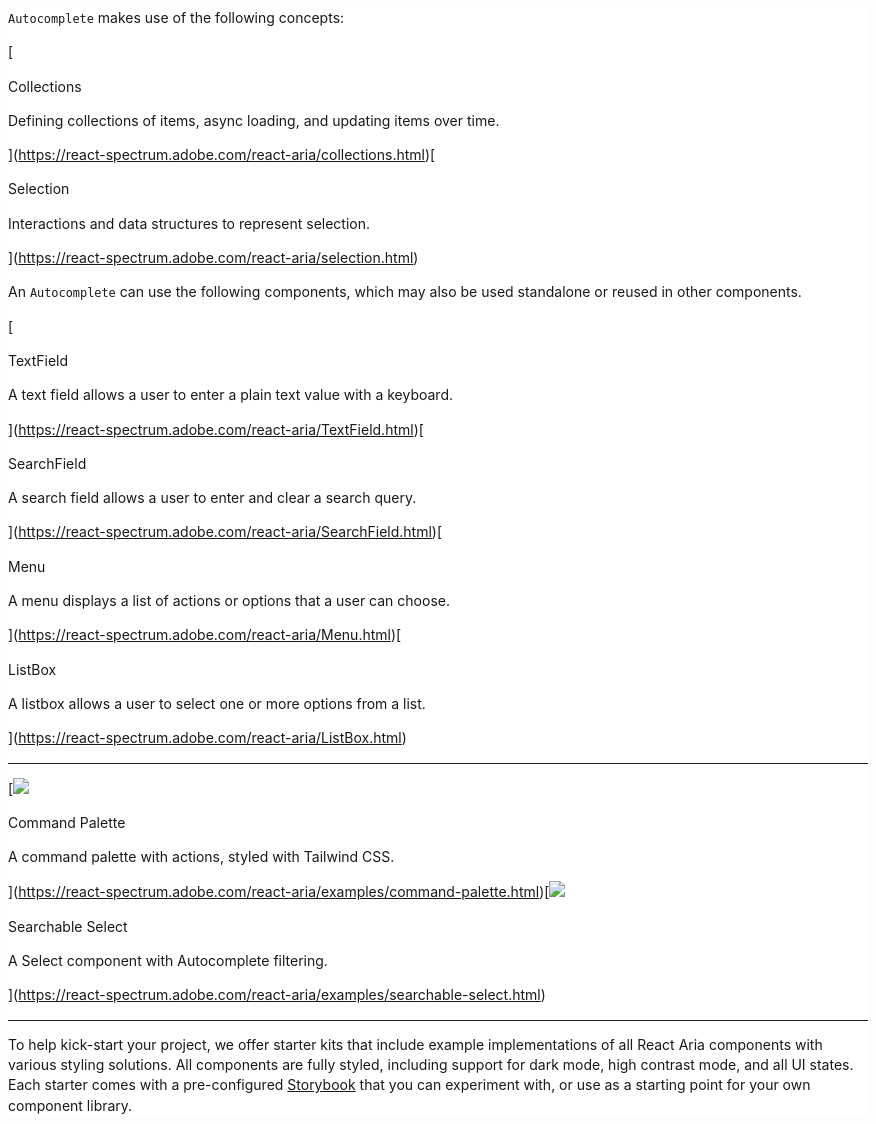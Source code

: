 `Autocomplete` makes use of the following concepts:

[

Collections

Defining collections of items, async loading, and updating items over time.

](https://react-spectrum.adobe.com/react-aria/collections.html)[

Selection

Interactions and data structures to represent selection.

](https://react-spectrum.adobe.com/react-aria/selection.html)

An `Autocomplete` can use the following components, which may also be used standalone or reused in other components.

[

TextField

A text field allows a user to enter a plain text value with a keyboard.

](https://react-spectrum.adobe.com/react-aria/TextField.html)[

SearchField

A search field allows a user to enter and clear a search query.

](https://react-spectrum.adobe.com/react-aria/SearchField.html)[

Menu

A menu displays a list of actions or options that a user can choose.

](https://react-spectrum.adobe.com/react-aria/Menu.html)[

ListBox

A listbox allows a user to select one or more options from a list.

](https://react-spectrum.adobe.com/react-aria/ListBox.html)

* * *

[![](https://react-spectrum.adobe.com/command-palette.72c107a1.png)

Command Palette

A command palette with actions, styled with Tailwind CSS.

](https://react-spectrum.adobe.com/react-aria/examples/command-palette.html)[![](https://react-spectrum.adobe.com/searchable-select.5f3b4739.png)

Searchable Select

A Select component with Autocomplete filtering.

](https://react-spectrum.adobe.com/react-aria/examples/searchable-select.html)

* * *

To help kick-start your project, we offer starter kits that include example implementations of all React Aria components with various styling solutions. All components are fully styled, including support for dark mode, high contrast mode, and all UI states. Each starter comes with a pre-configured [Storybook](https://storybook.js.org/) that you can experiment with, or use as a starting point for your own component library.
